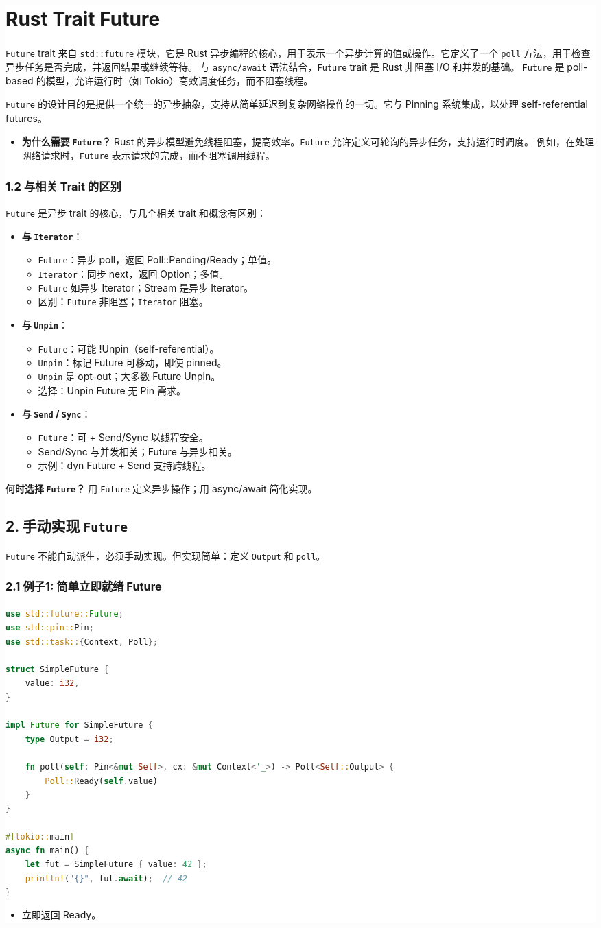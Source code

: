# Rust Trait Future

`Future` trait 来自 `std::future` 模块，它是 Rust 异步编程的核心，用于表示一个异步计算的值或操作。它定义了一个 `poll` 方法，用于检查异步任务是否完成，并返回结果或继续等待。 与 `async/await` 语法结合，`Future` trait 是 Rust 非阻塞 I/O 和并发的基础。 `Future` 是 poll-based 的模型，允许运行时（如 Tokio）高效调度任务，而不阻塞线程。

`Future` 的设计目的是提供一个统一的异步抽象，支持从简单延迟到复杂网络操作的一切。它与 Pinning 系统集成，以处理 self-referential futures。

- **为什么需要 `Future`？** Rust 的异步模型避免线程阻塞，提高效率。`Future` 允许定义可轮询的异步任务，支持运行时调度。 例如，在处理网络请求时，`Future` 表示请求的完成，而不阻塞调用线程。

### 1.2 与相关 Trait 的区别
`Future` 是异步 trait 的核心，与几个相关 trait 和概念有区别：

- **与 `Iterator`**：
    - `Future`：异步 poll，返回 Poll::Pending/Ready；单值。
    - `Iterator`：同步 next，返回 Option；多值。
    - `Future` 如异步 Iterator；Stream 是异步 Iterator。
    - 区别：`Future` 非阻塞；`Iterator` 阻塞。

- **与 `Unpin`**：
    - `Future`：可能 !Unpin（self-referential）。
    - `Unpin`：标记 Future 可移动，即使 pinned。
    - `Unpin` 是 opt-out；大多数 Future Unpin。
    - 选择：Unpin Future 无 Pin 需求。

- **与 `Send` / `Sync`**：
    - `Future`：可 + Send/Sync 以线程安全。
    - Send/Sync 与并发相关；Future 与异步相关。
    - 示例：dyn Future + Send 支持跨线程。

**何时选择 `Future`？** 用 `Future` 定义异步操作；用 async/await 简化实现。

## 2. 手动实现 `Future`

`Future` 不能自动派生，必须手动实现。但实现简单：定义 `Output` 和 `poll`。

### 2.1 例子1: 简单立即就绪 Future
```rust
use std::future::Future;
use std::pin::Pin;
use std::task::{Context, Poll};

struct SimpleFuture {
    value: i32,
}

impl Future for SimpleFuture {
    type Output = i32;

    fn poll(self: Pin<&mut Self>, cx: &mut Context<'_>) -> Poll<Self::Output> {
        Poll::Ready(self.value)
    }
}

#[tokio::main]
async fn main() {
    let fut = SimpleFuture { value: 42 };
    println!("{}", fut.await);  // 42
}
```
- 立即返回 Ready。
